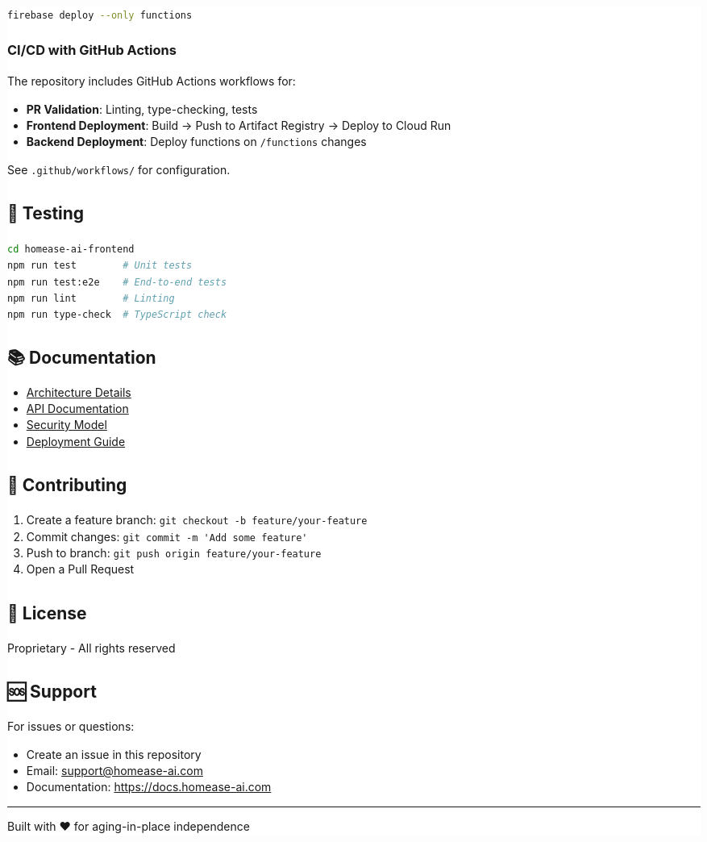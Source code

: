 ```bash
firebase deploy --only functions
```

### CI/CD with GitHub Actions

The repository includes GitHub Actions workflows for:
- **PR Validation**: Linting, type-checking, tests
- **Frontend Deployment**: Build → Push to Artifact Registry → Deploy to Cloud Run
- **Backend Deployment**: Deploy functions on `/functions` changes

See `.github/workflows/` for configuration.

## 🧪 Testing

```bash
cd homease-ai-frontend
npm run test        # Unit tests
npm run test:e2e    # End-to-end tests
npm run lint        # Linting
npm run type-check  # TypeScript check
```

## 📚 Documentation

- [Architecture Details](./info.md)
- [API Documentation](./docs/api.md)
- [Security Model](./docs/security.md)
- [Deployment Guide](./docs/deployment.md)

## 🤝 Contributing

1. Create a feature branch: `git checkout -b feature/your-feature`
2. Commit changes: `git commit -m 'Add some feature'`
3. Push to branch: `git push origin feature/your-feature`
4. Open a Pull Request

## 📄 License

Proprietary - All rights reserved

## 🆘 Support

For issues or questions:
- Create an issue in this repository
- Email: support@homease-ai.com
- Documentation: https://docs.homease-ai.com

---

Built with ❤️ for aging-in-place independence

